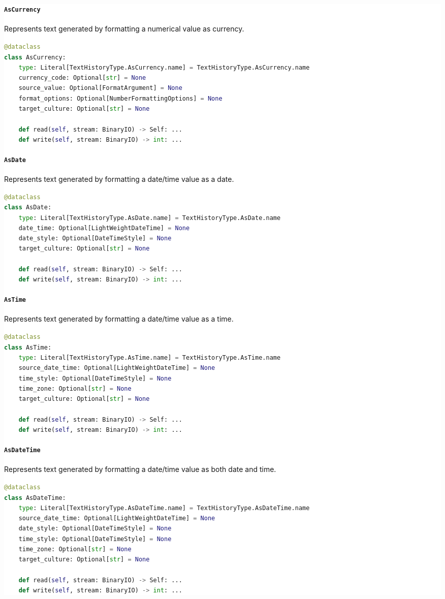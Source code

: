 #### `AsCurrency`
Represents text generated by formatting a numerical value as currency.

```python
@dataclass
class AsCurrency:
    type: Literal[TextHistoryType.AsCurrency.name] = TextHistoryType.AsCurrency.name
    currency_code: Optional[str] = None
    source_value: Optional[FormatArgument] = None
    format_options: Optional[NumberFormattingOptions] = None
    target_culture: Optional[str] = None

    def read(self, stream: BinaryIO) -> Self: ...
    def write(self, stream: BinaryIO) -> int: ...
```

#### `AsDate`
Represents text generated by formatting a date/time value as a date.

```python
@dataclass
class AsDate:
    type: Literal[TextHistoryType.AsDate.name] = TextHistoryType.AsDate.name
    date_time: Optional[LightWeightDateTime] = None
    date_style: Optional[DateTimeStyle] = None
    target_culture: Optional[str] = None

    def read(self, stream: BinaryIO) -> Self: ...
    def write(self, stream: BinaryIO) -> int: ...
```

#### `AsTime`
Represents text generated by formatting a date/time value as a time.

```python
@dataclass
class AsTime:
    type: Literal[TextHistoryType.AsTime.name] = TextHistoryType.AsTime.name
    source_date_time: Optional[LightWeightDateTime] = None
    time_style: Optional[DateTimeStyle] = None
    time_zone: Optional[str] = None
    target_culture: Optional[str] = None

    def read(self, stream: BinaryIO) -> Self: ...
    def write(self, stream: BinaryIO) -> int: ...
```

#### `AsDateTime`
Represents text generated by formatting a date/time value as both date and time.

```python
@dataclass
class AsDateTime:
    type: Literal[TextHistoryType.AsDateTime.name] = TextHistoryType.AsDateTime.name
    source_date_time: Optional[LightWeightDateTime] = None
    date_style: Optional[DateTimeStyle] = None
    time_style: Optional[DateTimeStyle] = None
    time_zone: Optional[str] = None
    target_culture: Optional[str] = None

    def read(self, stream: BinaryIO) -> Self: ...
    def write(self, stream: BinaryIO) -> int: ...
```

